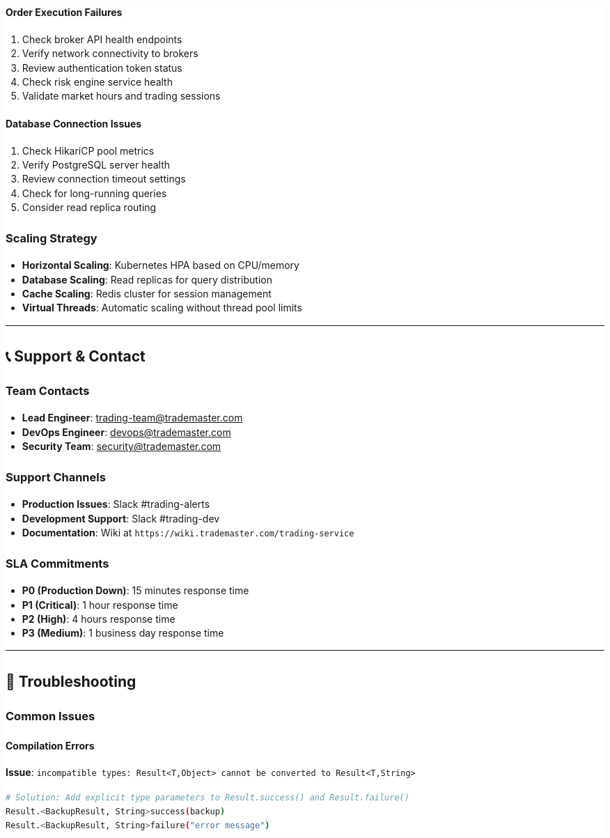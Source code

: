 #### **Order Execution Failures**
1. Check broker API health endpoints
2. Verify network connectivity to brokers
3. Review authentication token status
4. Check risk engine service health
5. Validate market hours and trading sessions

#### **Database Connection Issues**
1. Check HikariCP pool metrics
2. Verify PostgreSQL server health
3. Review connection timeout settings
4. Check for long-running queries
5. Consider read replica routing

### **Scaling Strategy**
- **Horizontal Scaling**: Kubernetes HPA based on CPU/memory
- **Database Scaling**: Read replicas for query distribution
- **Cache Scaling**: Redis cluster for session management
- **Virtual Threads**: Automatic scaling without thread pool limits

---

## 📞 **Support & Contact**

### **Team Contacts**
- **Lead Engineer**: [trading-team@trademaster.com](mailto:trading-team@trademaster.com)
- **DevOps Engineer**: [devops@trademaster.com](mailto:devops@trademaster.com)  
- **Security Team**: [security@trademaster.com](mailto:security@trademaster.com)

### **Support Channels**
- **Production Issues**: Slack #trading-alerts
- **Development Support**: Slack #trading-dev
- **Documentation**: Wiki at `https://wiki.trademaster.com/trading-service`

### **SLA Commitments**
- **P0 (Production Down)**: 15 minutes response time
- **P1 (Critical)**: 1 hour response time
- **P2 (High)**: 4 hours response time
- **P3 (Medium)**: 1 business day response time

---

## 🔧 **Troubleshooting**

### **Common Issues**

#### **Compilation Errors**

**Issue**: `incompatible types: Result<T,Object> cannot be converted to Result<T,String>`
```bash
# Solution: Add explicit type parameters to Result.success() and Result.failure()
Result.<BackupResult, String>success(backup)
Result.<BackupResult, String>failure("error message")
```
